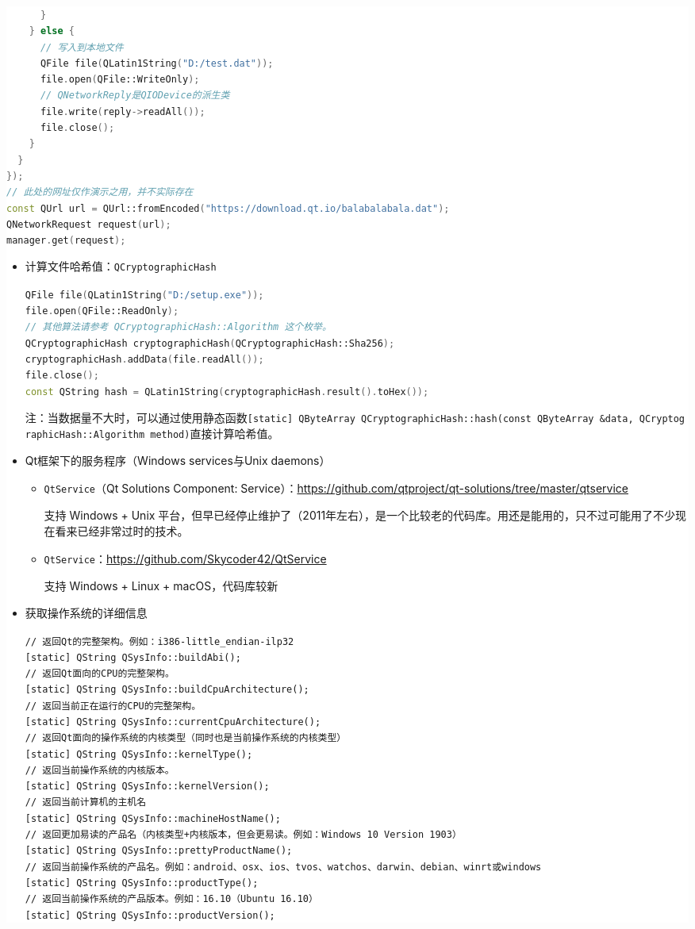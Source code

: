   ```cpp
        }
      } else {
        // 写入到本地文件
        QFile file(QLatin1String("D:/test.dat"));
        file.open(QFile::WriteOnly);
        // QNetworkReply是QIODevice的派生类
        file.write(reply->readAll());
        file.close();
      }
    }
  });
  // 此处的网址仅作演示之用，并不实际存在
  const QUrl url = QUrl::fromEncoded("https://download.qt.io/balabalabala.dat");
  QNetworkRequest request(url);
  manager.get(request);
  ```

- 计算文件哈希值：`QCryptographicHash`

  ```cpp
  QFile file(QLatin1String("D:/setup.exe"));
  file.open(QFile::ReadOnly);
  // 其他算法请参考 QCryptographicHash::Algorithm 这个枚举。
  QCryptographicHash cryptographicHash(QCryptographicHash::Sha256);
  cryptographicHash.addData(file.readAll());
  file.close();
  const QString hash = QLatin1String(cryptographicHash.result().toHex());
  ```

  注：当数据量不大时，可以通过使用静态函数`[static] QByteArray QCryptographicHash::hash(const QByteArray &data, QCryptographicHash::Algorithm method)`直接计算哈希值。

- Qt框架下的服务程序（Windows services与Unix daemons）

  - `QtService`（Qt Solutions Component: Service）：<https://github.com/qtproject/qt-solutions/tree/master/qtservice>

    支持 Windows + Unix 平台，但早已经停止维护了（2011年左右），是一个比较老的代码库。用还是能用的，只不过可能用了不少现在看来已经非常过时的技术。
  - `QtService`：<https://github.com/Skycoder42/QtService>

    支持 Windows + Linux + macOS，代码库较新
- 获取操作系统的详细信息

  ```text
  // 返回Qt的完整架构。例如：i386-little_endian-ilp32
  [static] QString QSysInfo::buildAbi();
  // 返回Qt面向的CPU的完整架构。
  [static] QString QSysInfo::buildCpuArchitecture();
  // 返回当前正在运行的CPU的完整架构。
  [static] QString QSysInfo::currentCpuArchitecture();
  // 返回Qt面向的操作系统的内核类型（同时也是当前操作系统的内核类型）
  [static] QString QSysInfo::kernelType();
  // 返回当前操作系统的内核版本。
  [static] QString QSysInfo::kernelVersion();
  // 返回当前计算机的主机名
  [static] QString QSysInfo::machineHostName();
  // 返回更加易读的产品名（内核类型+内核版本，但会更易读。例如：Windows 10 Version 1903）
  [static] QString QSysInfo::prettyProductName();
  // 返回当前操作系统的产品名。例如：android、osx、ios、tvos、watchos、darwin、debian、winrt或windows
  [static] QString QSysInfo::productType();
  // 返回当前操作系统的产品版本。例如：16.10（Ubuntu 16.10）
  [static] QString QSysInfo::productVersion();
  ```
